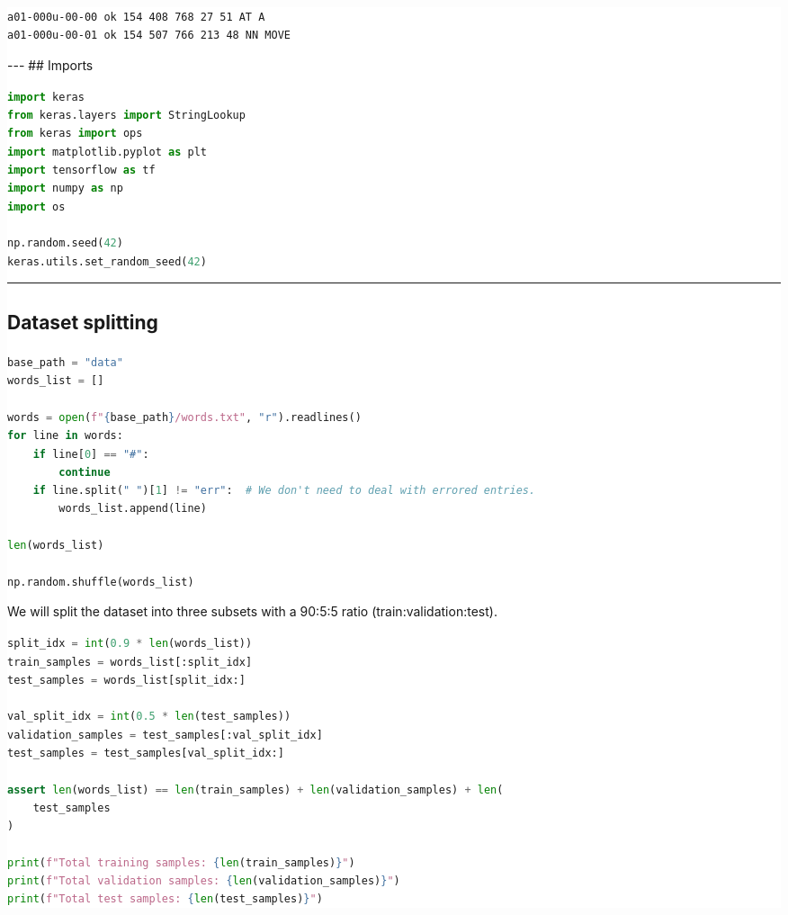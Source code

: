 ```
a01-000u-00-00 ok 154 408 768 27 51 AT A
a01-000u-00-01 ok 154 507 766 213 48 NN MOVE

```
</div>
---
## Imports


```python
import keras
from keras.layers import StringLookup
from keras import ops
import matplotlib.pyplot as plt
import tensorflow as tf
import numpy as np
import os

np.random.seed(42)
keras.utils.set_random_seed(42)
```

---
## Dataset splitting


```python
base_path = "data"
words_list = []

words = open(f"{base_path}/words.txt", "r").readlines()
for line in words:
    if line[0] == "#":
        continue
    if line.split(" ")[1] != "err":  # We don't need to deal with errored entries.
        words_list.append(line)

len(words_list)

np.random.shuffle(words_list)
```

We will split the dataset into three subsets with a 90:5:5 ratio (train:validation:test).


```python
split_idx = int(0.9 * len(words_list))
train_samples = words_list[:split_idx]
test_samples = words_list[split_idx:]

val_split_idx = int(0.5 * len(test_samples))
validation_samples = test_samples[:val_split_idx]
test_samples = test_samples[val_split_idx:]

assert len(words_list) == len(train_samples) + len(validation_samples) + len(
    test_samples
)

print(f"Total training samples: {len(train_samples)}")
print(f"Total validation samples: {len(validation_samples)}")
print(f"Total test samples: {len(test_samples)}")
```
